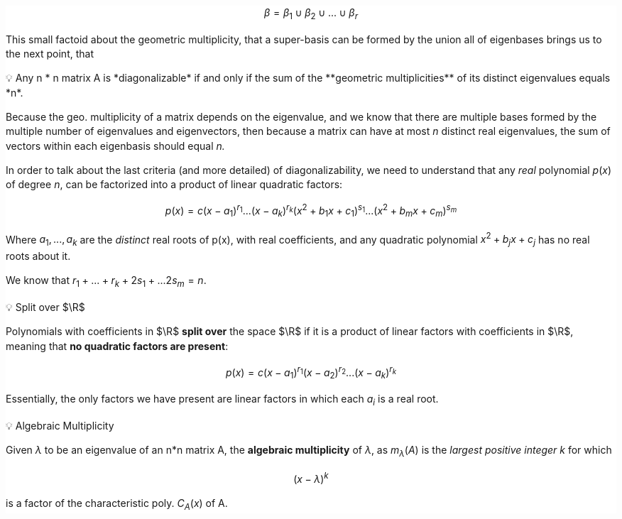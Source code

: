 $$
\beta = \beta_1 ∪ \beta_2 ∪ ... ∪\beta_r
$$

</aside>

This small factoid about the geometric multiplicity, that a super-basis can be formed by the union all of eigenbases brings us to the next point, that

<aside>
💡 Any n * n matrix A is *diagonalizable* if and only if the sum of the **geometric multiplicities** of its distinct eigenvalues equals *n*.

</aside>

Because the geo. multiplicity of a matrix depends on the eigenvalue, and we know that there are multiple bases formed by the multiple number of eigenvalues and eigenvectors, then because a matrix can have at most *n* distinct real eigenvalues, the sum of vectors within each eigenbasis should equal *n.*

In order to talk about the last criteria (and more detailed) of diagonalizability, we need to understand that any *real* polynomial $p(x)$ of degree *n*, can be factorized into a product of linear quadratic factors:

$$
p(x) = c(x-a_1)^{r_1}...(x-a_k)^{r_k}(x^2+b_1x+c_1)^{s_1}...(x^2+b_mx+c_m)^{s_m}
$$

Where $a_1, ..., a_k$ are the *distinct* real roots of p(x), with real coefficients, and any quadratic polynomial $x^2+b_jx +c_j$ has no real roots about it.

We know that $r_1+...+r_k+2s_1+...2s_m=n$.

<aside>
💡 Split over $\R$

Polynomials with coefficients in $\R$ **split over** the space $\R$ if it is a product of linear factors with coefficients in $\R$, meaning that **no quadratic factors are present**:

$$
p(x) = c(x-a_1)^{r_1}(x-a_2)^{r_2}...(x-a_k)^{r_k}
$$

</aside>

Essentially, the only factors we have present are linear factors in which each $a_i$ is a real root.

<aside>
💡 Algebraic Multiplicity

Given $\lambda$ to be an eigenvalue of an n*n matrix A, the **algebraic multiplicity** of $\lambda$, as $m_\lambda(A)$ is the *largest positive integer k* for which

$$
(x-\lambda)^k
$$

is a factor of the characteristic poly. $C_A(x)$  of A.
